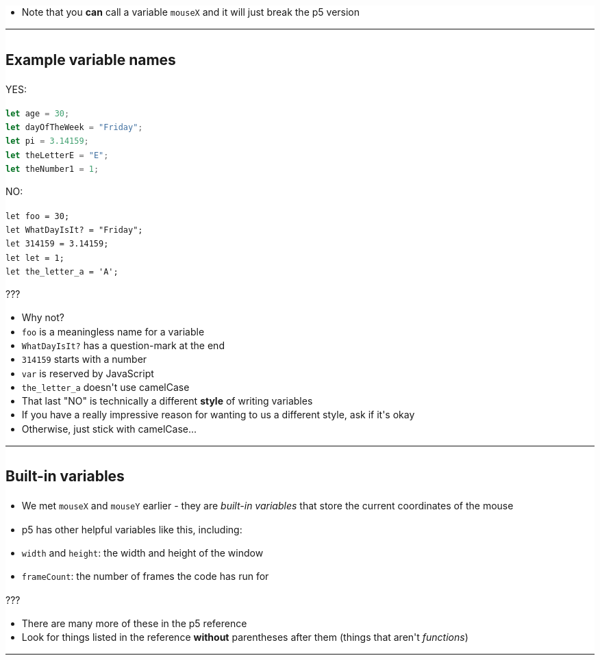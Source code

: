 - Note that you __can__ call a variable `mouseX` and it will just break the p5 version

---

## Example variable names

YES:

```javascript
let age = 30;
let dayOfTheWeek = "Friday";
let pi = 3.14159;
let theLetterE = "E";
let theNumber1 = 1;
```

NO:

```
let foo = 30;
let WhatDayIsIt? = "Friday";
let 314159 = 3.14159;
let let = 1;
let the_letter_a = 'A';
```

???

- Why not?
- `foo` is a meaningless name for a variable
- `WhatDayIsIt?` has a question-mark at the end
- `314159` starts with a number
- `var` is reserved by JavaScript
- `the_letter_a` doesn't use camelCase
- That last "NO" is technically a different __style__ of writing variables
- If you have a really impressive reason for wanting to us a different style, ask if it's okay
- Otherwise, just stick with camelCase...

---

## Built-in variables

- We met `mouseX` and `mouseY` earlier - they are _built-in variables_ that store the current coordinates of the mouse
- p5 has other helpful variables like this, including:

- `width` and `height`: the width and height of the window
- `frameCount`: the number of frames the code has run for

???

- There are many more of these in the p5 reference
- Look for things listed in the reference __without__ parentheses after them (things that aren't _functions_)

---
